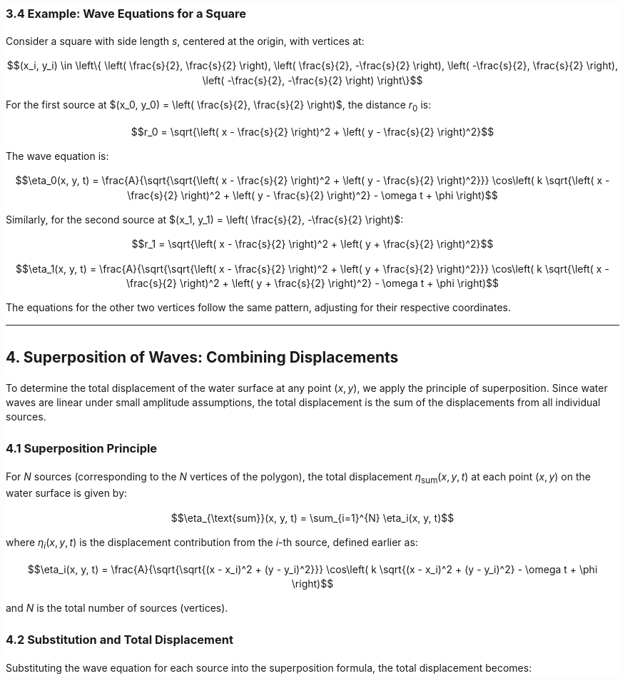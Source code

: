### 3.4 Example: Wave Equations for a Square

Consider a square with side length $s$, centered at the origin, with vertices at:

$$(x_i, y_i) \in \left\{ \left( \frac{s}{2}, \frac{s}{2} \right), \left( \frac{s}{2}, -\frac{s}{2} \right), \left( -\frac{s}{2}, \frac{s}{2} \right), \left( -\frac{s}{2}, -\frac{s}{2} \right) \right\}$$

For the first source at $(x_0, y_0) = \left( \frac{s}{2}, \frac{s}{2} \right)$, the distance $r_0$ is:

$$r_0 = \sqrt{\left( x - \frac{s}{2} \right)^2 + \left( y - \frac{s}{2} \right)^2}$$

The wave equation is:

$$\eta_0(x, y, t) = \frac{A}{\sqrt{\sqrt{\left( x - \frac{s}{2} \right)^2 + \left( y - \frac{s}{2} \right)^2}}} \cos\left( k \sqrt{\left( x - \frac{s}{2} \right)^2 + \left( y - \frac{s}{2} \right)^2} - \omega t + \phi \right)$$

Similarly, for the second source at $(x_1, y_1) = \left( \frac{s}{2}, -\frac{s}{2} \right)$:

$$r_1 = \sqrt{\left( x - \frac{s}{2} \right)^2 + \left( y + \frac{s}{2} \right)^2}$$

$$\eta_1(x, y, t) = \frac{A}{\sqrt{\sqrt{\left( x - \frac{s}{2} \right)^2 + \left( y + \frac{s}{2} \right)^2}}} \cos\left( k \sqrt{\left( x - \frac{s}{2} \right)^2 + \left( y + \frac{s}{2} \right)^2} - \omega t + \phi \right)$$

The equations for the other two vertices follow the same pattern, adjusting for their respective coordinates.

---

## 4. Superposition of Waves: Combining Displacements

To determine the total displacement of the water surface at any point $(x, y)$, we apply the principle of superposition. Since water waves are linear under small amplitude assumptions, the total displacement is the sum of the displacements from all individual sources.

### 4.1 Superposition Principle

For $N$ sources (corresponding to the $N$ vertices of the polygon), the total displacement $\eta_{\text{sum}}(x, y, t)$ at each point $(x, y)$ on the water surface is given by:

$$\eta_{\text{sum}}(x, y, t) = \sum_{i=1}^{N} \eta_i(x, y, t)$$

where $\eta_i(x, y, t)$ is the displacement contribution from the $i$-th source, defined earlier as:

$$\eta_i(x, y, t) = \frac{A}{\sqrt{\sqrt{(x - x_i)^2 + (y - y_i)^2}}} \cos\left( k \sqrt{(x - x_i)^2 + (y - y_i)^2} - \omega t + \phi \right)$$

and $N$ is the total number of sources (vertices).

### 4.2 Substitution and Total Displacement

Substituting the wave equation for each source into the superposition formula, the total displacement becomes:
